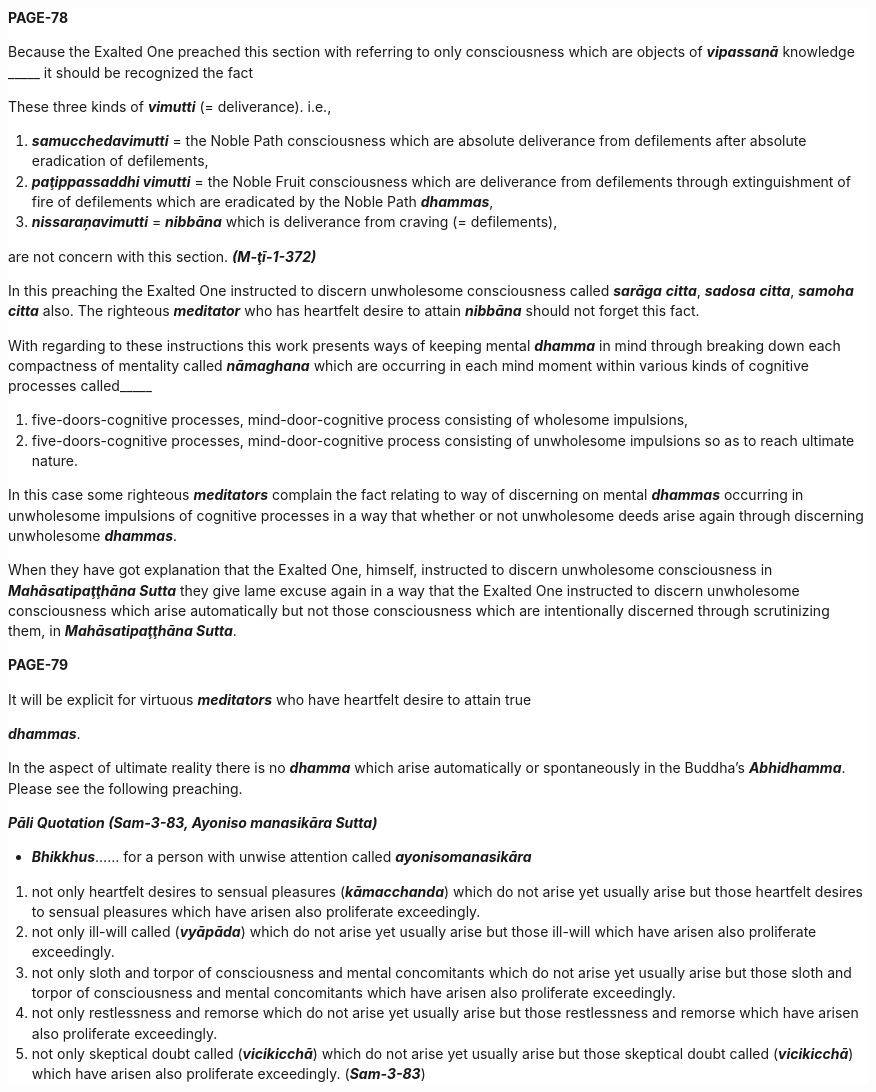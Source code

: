 **PAGE-78** 

Because the Exalted One preached this section with referring to only consciousness which are objects of ***vipassanā*** knowledge \_\_\_\_\_ it should be recognized the fact  

These three kinds of ***vimutti*** (= deliverance). i.e., 

1. ***samucchedavimutti*** = the Noble Path consciousness which are absolute deliverance from defilements after absolute eradication of defilements, 
1. ***paţippassaddhi vimutti*** = the Noble Fruit consciousness which are deliverance from defilements through extinguishment of fire of defilements which are eradicated by the Noble Path ***dhammas***, 
1. ***nissaraņavimutti*** = ***nibbāna*** which is deliverance from craving (= defilements), 

are not concern with this section. ***(M-ţī-1-372)*** 

In this preaching the Exalted One instructed to discern unwholesome consciousness called  ***sarāga***  ***citta***,  ***sadosa***  ***citta***,  ***samoha***  ***citta***  also.  The  righteous  ***meditator***  who  has heartfelt desire to attain ***nibbāna*** should not forget this fact. 

With  regarding  to  these  instructions  this  work  presents  ways  of  keeping  mental ***dhamma*** in mind through breaking down each compactness of mentality called ***nāmaghana*** which  are  occurring  in  each  mind  moment  within  various  kinds  of  cognitive  processes called\_\_\_\_\_ 

1. five-doors-cognitive processes, mind-door-cognitive process consisting of wholesome impulsions, 
1. five-doors-cognitive  processes,  mind-door-cognitive  process  consisting  of unwholesome impulsions so as to reach ultimate nature. 

In this case some righteous ***meditators*** complain the fact relating to way of discerning on mental ***dhammas*** occurring in unwholesome impulsions of cognitive processes in a way that  whether  or  not  unwholesome  deeds  arise  again  through  discerning  unwholesome ***dhammas***. 

When they have got explanation that the Exalted One, himself, instructed to discern unwholesome consciousness in ***Mahāsatipaţţhāna Sutta*** they give lame excuse again in a way  that  the  Exalted  One  instructed  to  discern  unwholesome  consciousness  which  arise automatically  but  not  those  consciousness  which  are  intentionally  discerned  through scrutinizing them, in ***Mahāsatipaţţhāna Sutta***. 

**PAGE-79** 

It will be  explicit for virtuous ***meditators*** who have heartfelt desire to  attain true 

***dhammas***. 

In the aspect of ultimate reality there is no ***dhamma*** which arise automatically or spontaneously in the Buddha’s ***Abhidhamma***. Please see the following preaching. 

***Pāli Quotation (Sam-3-83, Ayoniso manasikāra Sutta)*** 

- ***Bhikkhus***…… for a person with unwise attention called ***ayonisomanasikāra*** 
1. not only heartfelt desires to sensual pleasures (***kāmacchanda***) which do not arise yet usually arise but those heartfelt desires to sensual pleasures which have arisen also proliferate exceedingly. 
1. not only ill-will called (***vyāpāda***) which do not arise yet usually arise but those ill-will which have arisen also proliferate exceedingly. 
1. not only sloth and torpor of consciousness and mental concomitants which do not arise  yet  usually  arise  but  those  sloth  and  torpor  of  consciousness  and  mental concomitants which have arisen also proliferate exceedingly. 
1. not  only  restlessness  and  remorse  which  do  not  arise  yet  usually  arise  but  those restlessness and remorse which have arisen also proliferate exceedingly. 
1. not only skeptical doubt called (***vicikicchā***) which do not arise yet usually arise but those  skeptical  doubt  called  (***vicikicchā***)  which  have  arisen  also  proliferate exceedingly. (***Sam-3-83***) 
